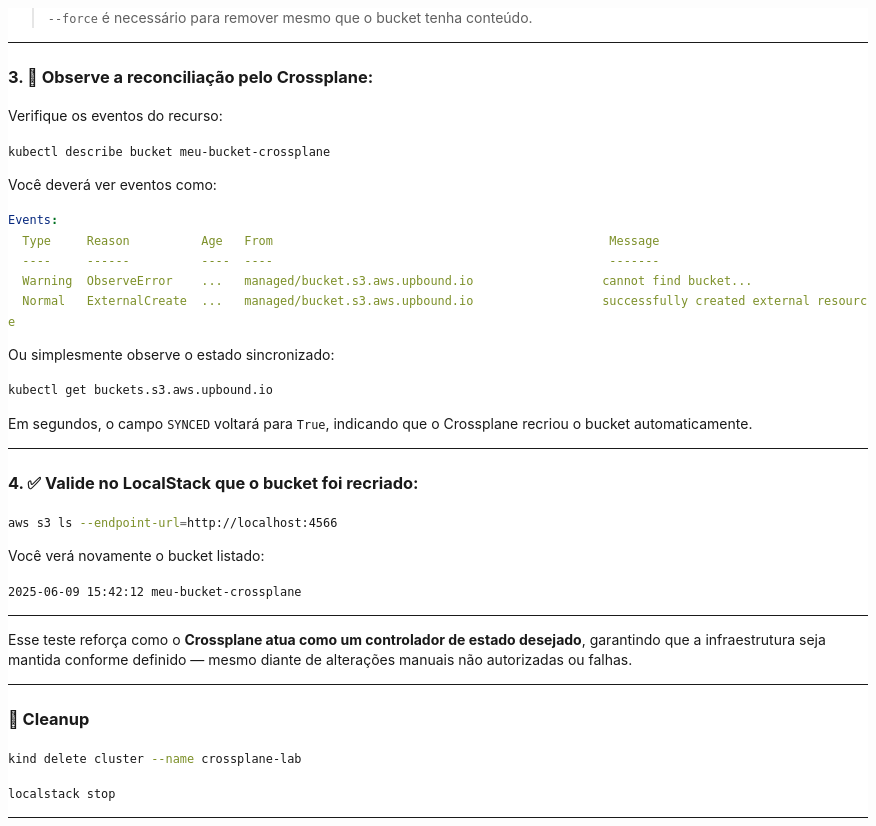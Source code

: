 > `--force` é necessário para remover mesmo que o bucket tenha conteúdo.

---

### 3. 👀 Observe a reconciliação pelo Crossplane:

Verifique os eventos do recurso:

```bash
kubectl describe bucket meu-bucket-crossplane
```

Você deverá ver eventos como:

```yaml
Events:
  Type     Reason          Age   From                                               Message
  ----     ------          ----  ----                                               -------
  Warning  ObserveError    ...   managed/bucket.s3.aws.upbound.io                  cannot find bucket...
  Normal   ExternalCreate  ...   managed/bucket.s3.aws.upbound.io                  successfully created external resource
```

Ou simplesmente observe o estado sincronizado:

```bash
kubectl get buckets.s3.aws.upbound.io
```

Em segundos, o campo `SYNCED` voltará para `True`, indicando que o Crossplane recriou o bucket automaticamente.

---

### 4. ✅ Valide no LocalStack que o bucket foi recriado:

```bash
aws s3 ls --endpoint-url=http://localhost:4566
```

Você verá novamente o bucket listado:

```
2025-06-09 15:42:12 meu-bucket-crossplane
```

---

Esse teste reforça como o **Crossplane atua como um controlador de estado desejado**, garantindo que a infraestrutura seja mantida conforme definido — mesmo diante de alterações manuais não autorizadas ou falhas.

---

### 🧼 Cleanup

```bash
kind delete cluster --name crossplane-lab
```
```bash
localstack stop
```

---